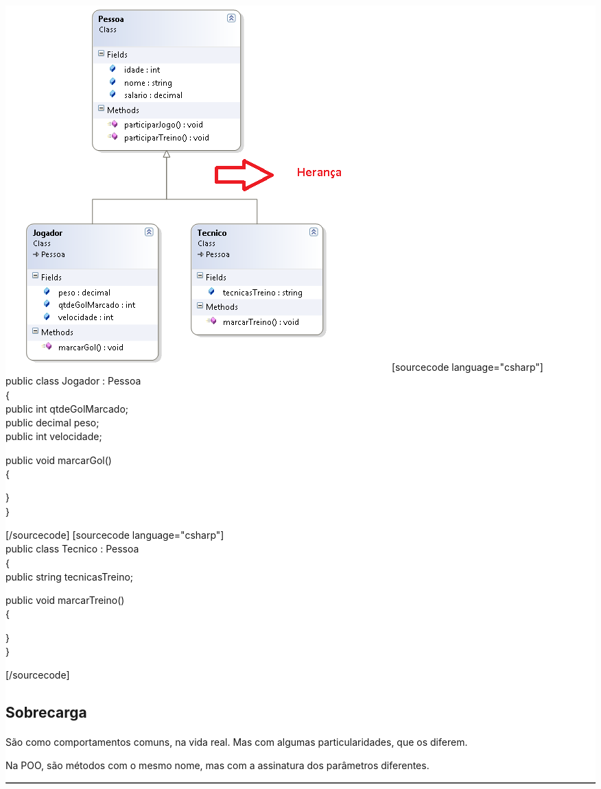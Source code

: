 <td colspan="3" width="638"> <a href="http://blog2.maxcnunes.com/wp-content/uploads/2011/11/POO-DC-Heranca.png"><img class="aligncenter size-full wp-image-404" title="POO-DC-Heranca" src="/assets/POO-DC-Heranca.png" alt="" width="555" height="533" /></a></td>
</tr>
<tr>
<td width="347">[sourcecode language="csharp"]<br />
public class Jogador : Pessoa<br />
{<br />
    public int qtdeGolMarcado;<br />
    public decimal peso;<br />
    public int velocidade;</p>
<p>    public void marcarGol()<br />
    {</p>
<p>    }<br />
}</p>
<p>[/sourcecode]</td>
<td colspan="2" width="291">[sourcecode language="csharp"]<br />
public class Tecnico : Pessoa<br />
{<br />
   public string tecnicasTreino;</p>
<p>   public void marcarTreino()<br />
   {</p>
<p>   }<br />
}</p>
<p>[/sourcecode]</p>
<p align="center">
</td>
</tr>
</tbody>
</table>
<h2></h2>
<h2>Sobrecarga</h2>
<p>São como comportamentos comuns, na vida real. Mas com algumas particularidades, que os diferem.</p>
<p>Na POO, são métodos com o mesmo nome, mas com a assinatura dos parâmetros diferentes.</p>
<table class="table_post_max" border="1" cellspacing="1" cellpadding="1">
<tbody>
<tr>
